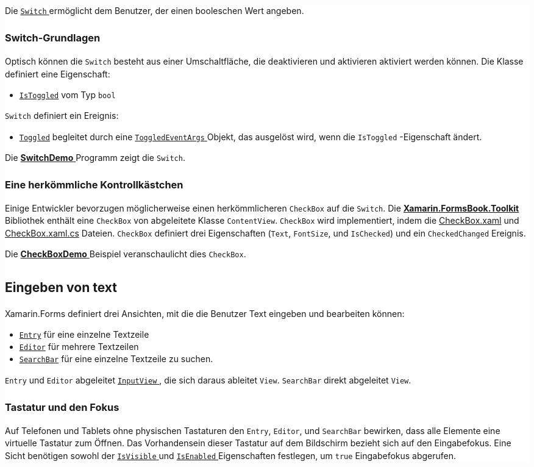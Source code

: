 Die [ `Switch` ](https://developer.xamarin.com/api/type/Xamarin.Forms.Switch/) ermöglicht dem Benutzer, der einen booleschen Wert angeben.

### <a name="switch-basics"></a>Switch-Grundlagen

Optisch können die `Switch` besteht aus einer Umschaltfläche, die deaktivieren und aktivieren aktiviert werden können. Die Klasse definiert eine Eigenschaft:

- [`IsToggled`](https://developer.xamarin.com/api/property/Xamarin.Forms.Switch.IsToggled/) vom Typ `bool`

`Switch` definiert ein Ereignis:

- [`Toggled`](https://developer.xamarin.com/api/event/Xamarin.Forms.Switch.Toggled/) begleitet durch eine [ `ToggledEventArgs` ](https://developer.xamarin.com/api/type/Xamarin.Forms.ToggledEventArgs/) Objekt, das ausgelöst wird, wenn die `IsToggled` -Eigenschaft ändert.

Die [ **SwitchDemo** ](https://github.com/xamarin/xamarin-forms-book-samples/tree/master/Chapter15/SwitchDemo) Programm zeigt die `Switch`.

### <a name="a-traditional-checkbox"></a>Eine herkömmliche Kontrollkästchen

Einige Entwickler bevorzugen möglicherweise einen herkömmlicheren `CheckBox` auf die `Switch`. Die [ **Xamarin.FormsBook.Toolkit** ](https://github.com/xamarin/xamarin-forms-book-samples/tree/master/Libraries/Xamarin.FormsBook.Toolkit) Bibliothek enthält eine `CheckBox` von abgeleitete Klasse `ContentView`. `CheckBox` wird implementiert, indem die [CheckBox.xaml](https://github.com/xamarin/xamarin-forms-book-samples/blob/master/Libraries/Xamarin.FormsBook.Toolkit/Xamarin.FormsBook.Toolkit/CheckBox.xaml) und [CheckBox.xaml.cs](https://github.com/xamarin/xamarin-forms-book-samples/blob/master/Libraries/Xamarin.FormsBook.Toolkit/Xamarin.FormsBook.Toolkit/CheckBox.xaml.cs) Dateien. `CheckBox` definiert drei Eigenschaften (`Text`, `FontSize`, und `IsChecked`) und ein `CheckedChanged` Ereignis.

Die [ **CheckBoxDemo** ](https://github.com/xamarin/xamarin-forms-book-samples/tree/master/Chapter15/CheckBoxDemo) Beispiel veranschaulicht dies `CheckBox`.

## <a name="typing-text"></a>Eingeben von text

Xamarin.Forms definiert drei Ansichten, mit die die Benutzer Text eingeben und bearbeiten können:

- [`Entry`](https://developer.xamarin.com/api/type/Xamarin.Forms.Entry/) für eine einzelne Textzeile
- [`Editor`](https://developer.xamarin.com/api/type/Xamarin.Forms.Editor/) für mehrere Textzeilen
- [`SearchBar`](https://developer.xamarin.com/api/type/Xamarin.Forms.SearchBar/) für eine einzelne Textzeile zu suchen.

`Entry` und `Editor` abgeleitet [ `InputView` ](https://developer.xamarin.com/api/type/Xamarin.Forms.InputView/), die sich daraus ableitet `View`. `SearchBar` direkt abgeleitet `View`.

### <a name="keyboard-and-focus"></a>Tastatur und den Fokus

Auf Telefonen und Tablets ohne physischen Tastaturen den `Entry`, `Editor`, und `SearchBar` bewirken, dass alle Elemente eine virtuelle Tastatur zum Öffnen. Das Vorhandensein dieser Tastatur auf dem Bildschirm bezieht sich auf den Eingabefokus. Eine Sicht benötigen sowohl der [ `IsVisible` ](https://developer.xamarin.com/api/property/Xamarin.Forms.VisualElement.IsVisible/) und [ `IsEnabled` ](https://developer.xamarin.com/api/property/Xamarin.Forms.VisualElement.IsEnabled/) Eigenschaften festlegen, um `true` Eingabefokus abgerufen.
